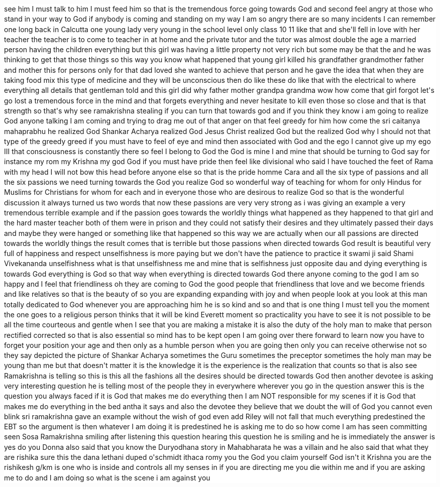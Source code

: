 see him I must talk to him I must feed him so that is the tremendous force going towards God and second feel angry at those who stand in your way to God if anybody is coming and standing on my way I am so angry there are so many incidents I can remember one long back in Calcutta one young lady very young in the school level only class 10 11 like that and she'll fell in love with her teacher the teacher is to come to teacher in at home and the private tutor and the tutor was almost double the age a married person having the children everything but this girl was having a little property not very rich but some may be that the and he was thinking to get that those things so this way you know what happened that young girl killed his grandfather grandmother father and mother this for persons only for that dad loved she wanted to achieve that person and he gave the idea that when they are taking food mix this type of medicine and they will be unconscious then do like these do like that with the electrical to where everything all details that gentleman told and this girl did why father mother grandpa grandma wow how come that girl forgot let's go lost a tremendous force in the mind and that forgets everything and never hesitate to kill even those so close and that is that strength so that's why see ramakrishna stealing if you can turn that towards god and if you think they know i am going to realize God anyone talking I am coming and trying to drag me out of that anger on that feel greedy for him how come the sri caitanya mahaprabhu he realized God Shankar Acharya realized God Jesus Christ realized God but the realized God why I should not that type of the greedy greed if you must have to feel of eye and mind then associated with God and the ego I cannot give up my ego III that consciousness is constantly there so feel I belong to God the God is mine I and mine that should be turning to God say for instance my rom my Krishna my god God if you must have pride then feel like divisional who said I have touched the feet of Rama with my head I will not bow this head before anyone else so that is the pride homme Cara and all the six type of passions and all the six passions we need turning towards the God you realize God so wonderful way of teaching for whom for only Hindus for Muslims for Christians for whom for each and in everyone those who are desirous to realize God so that is the wonderful discussion it always turned us two words that now these passions are very very strong as i was giving an example a very tremendous terrible example and if the passion goes towards the worldly things what happened as they happened to that girl and the hard master teacher both of them were in prison and they could not satisfy their desires and they ultimately passed their days and maybe they were hanged or something like that happened so this way we are actually when our all passions are directed towards the worldly things the result comes that is terrible but those passions when directed towards God result is beautiful very full of happiness and respect unselfishness is more paying but we don't have the patience to practice it swami ji said Shami Vivekananda unselfishness what is that unselfishness me and mine that is selfishness just opposite dau and dying everything is towards God everything is God so that way when everything is directed towards God there anyone coming to the god I am so happy and I feel that friendliness oh they are coming to God the good people that friendliness that love and we become friends and like relatives so that is the beauty of so you are expanding expanding with joy and when people look at you look at this man totally dedicated to God whenever you are approaching him he is so kind and so and that is one thing I must tell you the moment the one goes to a religious person thinks that it will be kind Everett moment so practicality you have to see it is not possible to be all the time courteous and gentle when I see that you are making a mistake it is also the duty of the holy man to make that person rectified corrected so that is also essential so mind has to be kept open I am going over there forward to learn now you have to forget your position your age and then only as a humble person when you are going then only you can receive otherwise not so they say depicted the picture of Shankar Acharya sometimes the Guru sometimes the preceptor sometimes the holy man may be young than me but that doesn't matter it is the knowledge it is the experience is the realization that counts so that is also see Ramakrishna is telling so this is this all the fashions all the desires should be directed towards God then another devotee is asking very interesting question he is telling most of the people they in everywhere wherever you go in the question answer this is the question you always faced if it is God that makes me do everything then I am NOT responsible for my scenes if it is God that makes me do everything in the bed antha it says and also the devotee they believe that we doubt the will of God you cannot even blink sri ramakrishna gave an example without the wish of god even add Riley will not fall that much everything predestined the EBT so the argument is then whatever I am doing it is predestined he is asking me to do so how come I am has seen committing seen Sosa Ramakrishna smiling after listening this question hearing this question he is smiling and he is immediately the answer is yes do you Donna also said that you know the Duryodhana story in Mahabharata he was a villain and he also said that what they are rishika sure this the dana lethani duped o'schmidt ithaca romy you the God you claim yourself God isn't it Krishna you are the rishikesh g/km is one who is inside and controls all my senses in if you are directing me you die within me and if you are asking me to do and I am doing so what is the scene i am against you